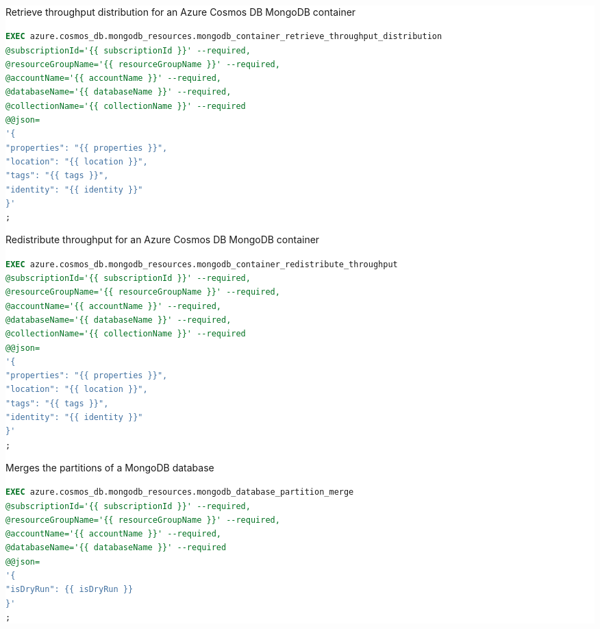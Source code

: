 Retrieve throughput distribution for an Azure Cosmos DB MongoDB container

```sql
EXEC azure.cosmos_db.mongodb_resources.mongodb_container_retrieve_throughput_distribution 
@subscriptionId='{{ subscriptionId }}' --required, 
@resourceGroupName='{{ resourceGroupName }}' --required, 
@accountName='{{ accountName }}' --required, 
@databaseName='{{ databaseName }}' --required, 
@collectionName='{{ collectionName }}' --required 
@@json=
'{
"properties": "{{ properties }}", 
"location": "{{ location }}", 
"tags": "{{ tags }}", 
"identity": "{{ identity }}"
}'
;
```
</TabItem>
<TabItem value="mongodb_container_redistribute_throughput">

Redistribute throughput for an Azure Cosmos DB MongoDB container

```sql
EXEC azure.cosmos_db.mongodb_resources.mongodb_container_redistribute_throughput 
@subscriptionId='{{ subscriptionId }}' --required, 
@resourceGroupName='{{ resourceGroupName }}' --required, 
@accountName='{{ accountName }}' --required, 
@databaseName='{{ databaseName }}' --required, 
@collectionName='{{ collectionName }}' --required 
@@json=
'{
"properties": "{{ properties }}", 
"location": "{{ location }}", 
"tags": "{{ tags }}", 
"identity": "{{ identity }}"
}'
;
```
</TabItem>
<TabItem value="mongodb_database_partition_merge">

Merges the partitions of a MongoDB database

```sql
EXEC azure.cosmos_db.mongodb_resources.mongodb_database_partition_merge 
@subscriptionId='{{ subscriptionId }}' --required, 
@resourceGroupName='{{ resourceGroupName }}' --required, 
@accountName='{{ accountName }}' --required, 
@databaseName='{{ databaseName }}' --required 
@@json=
'{
"isDryRun": {{ isDryRun }}
}'
;
```
</TabItem>
<TabItem value="migrate_mongodb_collection_to_autoscale">
